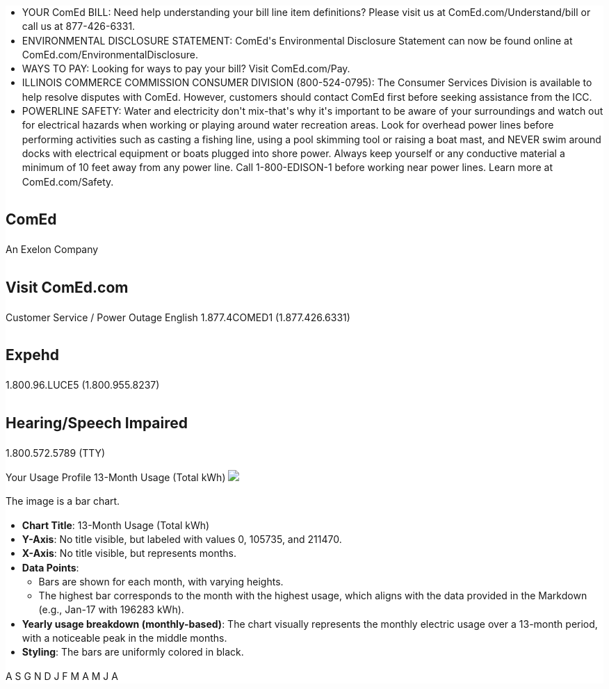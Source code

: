 - YOUR ComEd BILL: Need help understanding your bill line item definitions? Please visit us at ComEd.com/Understand/bill or call us at 877-426-6331.
- ENVIRONMENTAL DISCLOSURE STATEMENT: ComEd's Environmental Disclosure Statement can now be found online at ComEd.com/EnvironmentalDisclosure.
- WAYS TO PAY: Looking for ways to pay your bill? Visit ComEd.com/Pay.
- ILLINOIS COMMERCE COMMISSION CONSUMER DIVISION (800-524-0795): The Consumer Services Division is available to help resolve disputes with ComEd. However, customers should contact ComEd first before seeking assistance from the ICC.
- POWERLINE SAFETY: Water and electricity don't mix-that's why it's important to be aware of your surroundings and watch out for electrical hazards when working or playing around water recreation areas. Look for overhead power lines before performing activities such as casting a fishing line, using a pool skimming tool or raising a boat mast, and NEVER swim around docks with electrical equipment or boats plugged into shore power. Always keep yourself or any conductive material a minimum of 10 feet away from any power line. Call 1-800-EDISON-1 before working near power lines. Learn more at ComEd.com/Safety.

## ComEd

An Exelon Company

## Visit ComEd.com

Customer Service / Power Outage English
1.877.4COMED1 (1.877.426.6331)

## Expehd

1.800.96.LUCE5 (1.800.955.8237)

## Hearing/Speech Impaired

1.800.572.5789 (TTY)

Your Usage Profile
13-Month Usage (Total kWh)
![](images/img-5.jpeg)

The image is a bar chart.

- **Chart Title**: 13-Month Usage (Total kWh)
- **Y-Axis**: No title visible, but labeled with values 0, 105735, and 211470.
- **X-Axis**: No title visible, but represents months.
- **Data Points**:
  - Bars are shown for each month, with varying heights.
  - The highest bar corresponds to the month with the highest usage, which aligns with the data provided in the Markdown (e.g., Jan-17 with 196283 kWh).
- **Yearly usage breakdown (monthly-based)**: The chart visually represents the monthly electric usage over a 13-month period, with a noticeable peak in the middle months.
- **Styling**: The bars are uniformly colored in black.

A S G N D J F M A M J A
